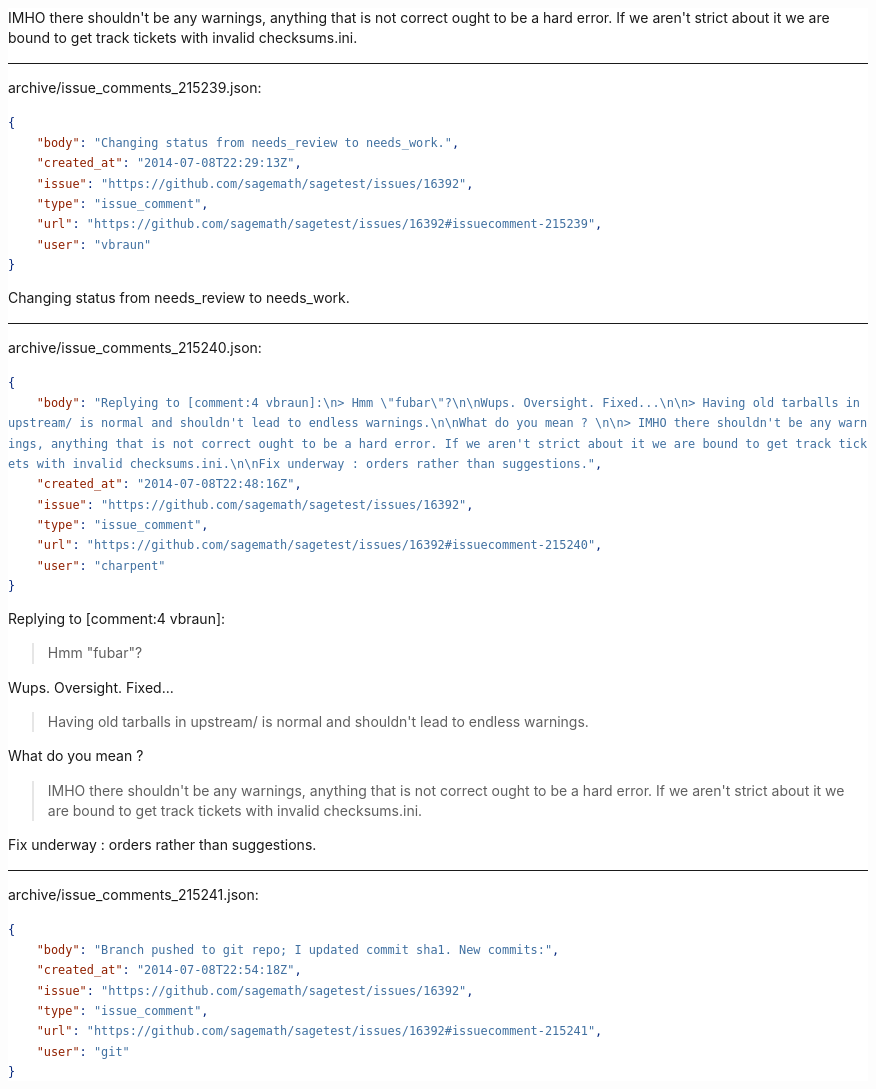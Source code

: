 IMHO there shouldn't be any warnings, anything that is not correct ought to be a hard error. If we aren't strict about it we are bound to get track tickets with invalid checksums.ini.



---

archive/issue_comments_215239.json:
```json
{
    "body": "Changing status from needs_review to needs_work.",
    "created_at": "2014-07-08T22:29:13Z",
    "issue": "https://github.com/sagemath/sagetest/issues/16392",
    "type": "issue_comment",
    "url": "https://github.com/sagemath/sagetest/issues/16392#issuecomment-215239",
    "user": "vbraun"
}
```

Changing status from needs_review to needs_work.



---

archive/issue_comments_215240.json:
```json
{
    "body": "Replying to [comment:4 vbraun]:\n> Hmm \"fubar\"?\n\nWups. Oversight. Fixed...\n\n> Having old tarballs in upstream/ is normal and shouldn't lead to endless warnings.\n\nWhat do you mean ? \n\n> IMHO there shouldn't be any warnings, anything that is not correct ought to be a hard error. If we aren't strict about it we are bound to get track tickets with invalid checksums.ini.\n\nFix underway : orders rather than suggestions.",
    "created_at": "2014-07-08T22:48:16Z",
    "issue": "https://github.com/sagemath/sagetest/issues/16392",
    "type": "issue_comment",
    "url": "https://github.com/sagemath/sagetest/issues/16392#issuecomment-215240",
    "user": "charpent"
}
```

Replying to [comment:4 vbraun]:
> Hmm "fubar"?

Wups. Oversight. Fixed...

> Having old tarballs in upstream/ is normal and shouldn't lead to endless warnings.

What do you mean ? 

> IMHO there shouldn't be any warnings, anything that is not correct ought to be a hard error. If we aren't strict about it we are bound to get track tickets with invalid checksums.ini.

Fix underway : orders rather than suggestions.



---

archive/issue_comments_215241.json:
```json
{
    "body": "Branch pushed to git repo; I updated commit sha1. New commits:",
    "created_at": "2014-07-08T22:54:18Z",
    "issue": "https://github.com/sagemath/sagetest/issues/16392",
    "type": "issue_comment",
    "url": "https://github.com/sagemath/sagetest/issues/16392#issuecomment-215241",
    "user": "git"
}
```
